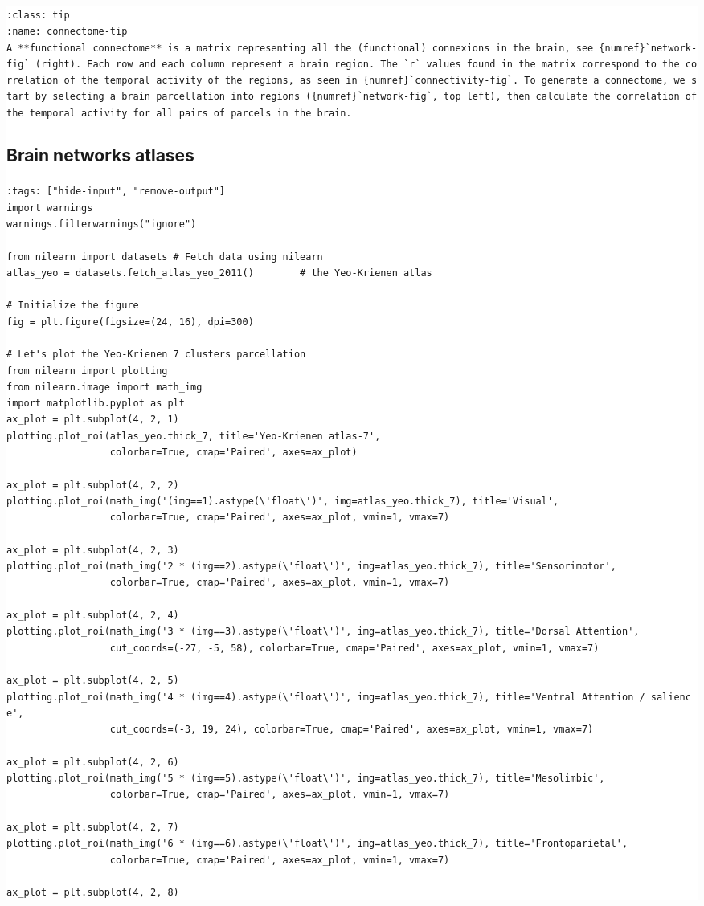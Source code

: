 ```{admonition} Connectome
:class: tip
:name: connectome-tip
A **functional connectome** is a matrix representing all the (functional) connexions in the brain, see {numref}`network-fig` (right). Each row and each column represent a brain region. The `r` values found in the matrix correspond to the correlation of the temporal activity of the regions, as seen in {numref}`connectivity-fig`. To generate a connectome, we start by selecting a brain parcellation into regions ({numref}`network-fig`, top left), then calculate the correlation of the temporal activity for all pairs of parcels in the brain.
```

## Brain networks atlases
```{code-cell} ipython 3
:tags: ["hide-input", "remove-output"]
import warnings
warnings.filterwarnings("ignore")

from nilearn import datasets # Fetch data using nilearn
atlas_yeo = datasets.fetch_atlas_yeo_2011()        # the Yeo-Krienen atlas

# Initialize the figure
fig = plt.figure(figsize=(24, 16), dpi=300)

# Let's plot the Yeo-Krienen 7 clusters parcellation
from nilearn import plotting
from nilearn.image import math_img
import matplotlib.pyplot as plt
ax_plot = plt.subplot(4, 2, 1)
plotting.plot_roi(atlas_yeo.thick_7, title='Yeo-Krienen atlas-7',
                  colorbar=True, cmap='Paired', axes=ax_plot)

ax_plot = plt.subplot(4, 2, 2)
plotting.plot_roi(math_img('(img==1).astype(\'float\')', img=atlas_yeo.thick_7), title='Visual',
                  colorbar=True, cmap='Paired', axes=ax_plot, vmin=1, vmax=7)

ax_plot = plt.subplot(4, 2, 3)
plotting.plot_roi(math_img('2 * (img==2).astype(\'float\')', img=atlas_yeo.thick_7), title='Sensorimotor',
                  colorbar=True, cmap='Paired', axes=ax_plot, vmin=1, vmax=7)

ax_plot = plt.subplot(4, 2, 4)
plotting.plot_roi(math_img('3 * (img==3).astype(\'float\')', img=atlas_yeo.thick_7), title='Dorsal Attention',
                  cut_coords=(-27, -5, 58), colorbar=True, cmap='Paired', axes=ax_plot, vmin=1, vmax=7)

ax_plot = plt.subplot(4, 2, 5)
plotting.plot_roi(math_img('4 * (img==4).astype(\'float\')', img=atlas_yeo.thick_7), title='Ventral Attention / salience',
                  cut_coords=(-3, 19, 24), colorbar=True, cmap='Paired', axes=ax_plot, vmin=1, vmax=7)

ax_plot = plt.subplot(4, 2, 6)
plotting.plot_roi(math_img('5 * (img==5).astype(\'float\')', img=atlas_yeo.thick_7), title='Mesolimbic',
                  colorbar=True, cmap='Paired', axes=ax_plot, vmin=1, vmax=7)

ax_plot = plt.subplot(4, 2, 7)
plotting.plot_roi(math_img('6 * (img==6).astype(\'float\')', img=atlas_yeo.thick_7), title='Frontoparietal',
                  colorbar=True, cmap='Paired', axes=ax_plot, vmin=1, vmax=7)

ax_plot = plt.subplot(4, 2, 8)
```